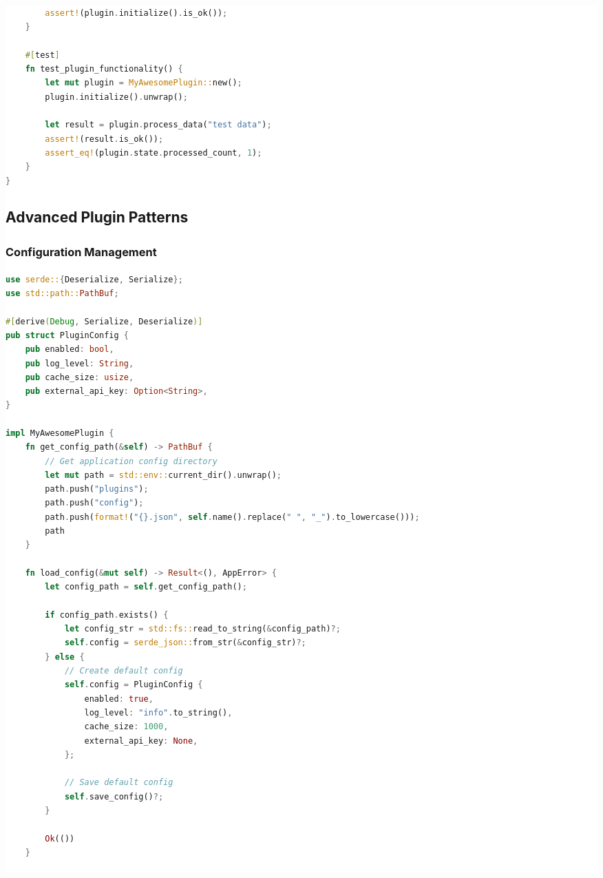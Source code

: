 ```rust
        assert!(plugin.initialize().is_ok());
    }
    
    #[test]
    fn test_plugin_functionality() {
        let mut plugin = MyAwesomePlugin::new();
        plugin.initialize().unwrap();
        
        let result = plugin.process_data("test data");
        assert!(result.is_ok());
        assert_eq!(plugin.state.processed_count, 1);
    }
}
```

## Advanced Plugin Patterns

### Configuration Management

```rust
use serde::{Deserialize, Serialize};
use std::path::PathBuf;

#[derive(Debug, Serialize, Deserialize)]
pub struct PluginConfig {
    pub enabled: bool,
    pub log_level: String,
    pub cache_size: usize,
    pub external_api_key: Option<String>,
}

impl MyAwesomePlugin {
    fn get_config_path(&self) -> PathBuf {
        // Get application config directory
        let mut path = std::env::current_dir().unwrap();
        path.push("plugins");
        path.push("config");
        path.push(format!("{}.json", self.name().replace(" ", "_").to_lowercase()));
        path
    }
    
    fn load_config(&mut self) -> Result<(), AppError> {
        let config_path = self.get_config_path();
        
        if config_path.exists() {
            let config_str = std::fs::read_to_string(&config_path)?;
            self.config = serde_json::from_str(&config_str)?;
        } else {
            // Create default config
            self.config = PluginConfig {
                enabled: true,
                log_level: "info".to_string(),
                cache_size: 1000,
                external_api_key: None,
            };
            
            // Save default config
            self.save_config()?;
        }
        
        Ok(())
    }
    
```